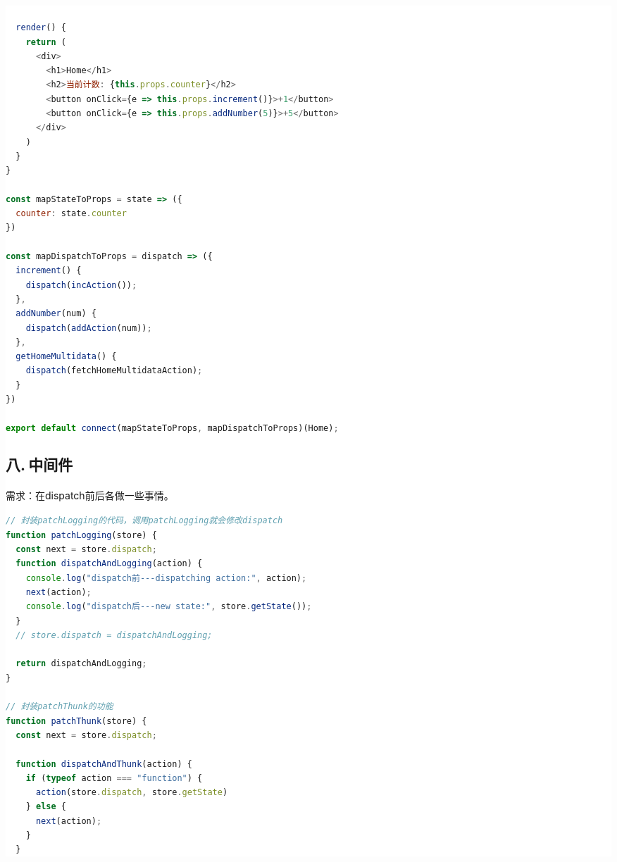 ```js

  render() {
    return (
      <div>
        <h1>Home</h1>
        <h2>当前计数: {this.props.counter}</h2>
        <button onClick={e => this.props.increment()}>+1</button>
        <button onClick={e => this.props.addNumber(5)}>+5</button>
      </div>
    )
  }
}

const mapStateToProps = state => ({
  counter: state.counter
})

const mapDispatchToProps = dispatch => ({
  increment() {
    dispatch(incAction());
  },
  addNumber(num) {
    dispatch(addAction(num));
  },
  getHomeMultidata() {
    dispatch(fetchHomeMultidataAction);
  }
})

export default connect(mapStateToProps, mapDispatchToProps)(Home);

```

## 八. 中间件

需求：在dispatch前后各做一些事情。

```js
// 封装patchLogging的代码，调用patchLogging就会修改dispatch
function patchLogging(store) {
  const next = store.dispatch;
  function dispatchAndLogging(action) {
    console.log("dispatch前---dispatching action:", action);
    next(action);
    console.log("dispatch后---new state:", store.getState());
  }
  // store.dispatch = dispatchAndLogging;

  return dispatchAndLogging;
}

// 封装patchThunk的功能
function patchThunk(store) {
  const next = store.dispatch;

  function dispatchAndThunk(action) {
    if (typeof action === "function") {
      action(store.dispatch, store.getState)
    } else {
      next(action);
    }
  }

```